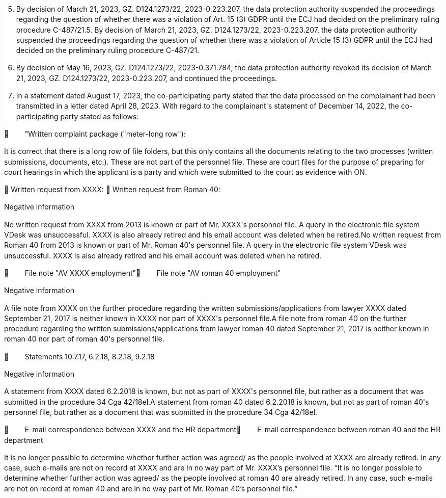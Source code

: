 5. By decision of March 21, 2023, GZ. D124.1273/22, 2023-0.223.207, the data protection authority suspended the proceedings regarding the question of whether there was a violation of Art. 15 (3) GDPR until the ECJ had decided on the preliminary ruling procedure C-487/21.5. By decision of March 21, 2023, GZ. D124.1273/22, 2023-0.223.207, the data protection authority suspended the proceedings regarding the question of whether there was a violation of Article 15 (3) GDPR until the ECJ had decided on the preliminary ruling procedure C-487/21.

6. By decision of May 16, 2023, GZ. D124.1273/22, 2023-0.371.784, the data protection authority revoked its decision of March 21, 2023, GZ. D124.1273/22, 2023-0.223.207, and continued the proceedings.

7. In a statement dated August 17, 2023, the co-participating party stated that the data processed on the complainant had been transmitted in a letter dated April 28, 2023. With regard to the complainant's statement of December 14, 2022, the co-participating party stated as follows:

        "Written complaint package ("meter-long row"):

It is correct that there is a long row of file folders, but this only contains all the documents relating to the two processes (written submissions, documents, etc.). These are not part of the personnel file. These are court files for the purpose of preparing for court hearings in which the applicant is a party and which were submitted to the court as evidence with ON.

 Written request from XXXX:  Written request from Roman 40:

Negative information

No written request from XXXX from 2013 is known or part of Mr. XXXX's personnel file. A query in the electronic file system VDesk was unsuccessful. XXXX is also already retired and his email account was deleted when he retired.No written request from Roman 40 from 2013 is known or part of Mr. Roman 40's personnel file. A query in the electronic file system VDesk was unsuccessful. XXXX is also already retired and his email account was deleted when he retired.

        File note "AV XXXX employment"        File note "AV roman 40 employment"

Negative information

A file note from XXXX on the further procedure regarding the written submissions/applications from lawyer XXXX dated September 21, 2017 is neither known in XXXX nor part of XXXX's personnel file.A file note from roman 40 on the further procedure regarding the written submissions/applications from lawyer roman 40 dated September 21, 2017 is neither known in roman 40 nor part of roman 40's personnel file.

        Statements 10.7.17, 6.2.18, 8.2.18, 9.2.18

Negative information

A statement from XXXX dated 6.2.2018 is known, but not as part of XXXX's personnel file, but rather as a document that was submitted in the procedure 34 Cga 42/18el.A statement from roman 40 dated 6.2.2018 is known, but not as part of roman 40's personnel file, but rather as a document that was submitted in the procedure 34 Cga 42/18el.

        E-mail correspondence between XXXX and the HR department        E-mail correspondence between roman 40 and the HR department

It is no longer possible to determine whether further action was agreed/ as the people involved at XXXX are already retired. In any case, such e-mails are not on record at XXXX and are in no way part of Mr. XXXX’s personnel file. “It is no longer possible to determine whether further action was agreed/ as the people involved at roman 40 are already retired. In any case, such e-mails are not on record at roman 40 and are in no way part of Mr. Roman 40’s personnel file.”
